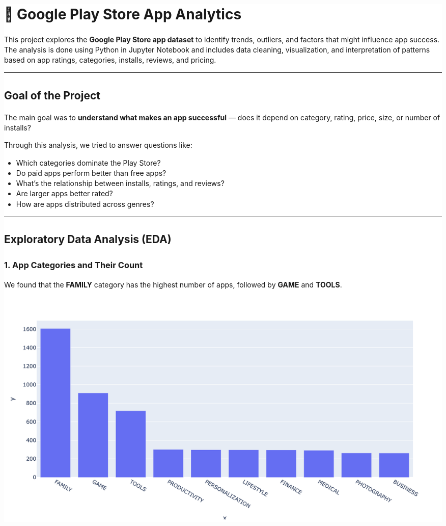 

# 📱 Google Play Store App Analytics

This project explores the **Google Play Store app dataset** to identify trends, outliers, and factors that might influence app success. The analysis is done using Python in Jupyter Notebook and includes data cleaning, visualization, and interpretation of patterns based on app ratings, categories, installs, reviews, and pricing.

---

##  Goal of the Project

The main goal was to **understand what makes an app successful** — does it depend on category, rating, price, size, or number of installs?

Through this analysis, we tried to answer questions like:

* Which categories dominate the Play Store?
* Do paid apps perform better than free apps?
* What’s the relationship between installs, ratings, and reviews?
* Are larger apps better rated?
* How are apps distributed across genres?

---

## Exploratory Data Analysis (EDA)

### 1. **App Categories and Their Count**

We found that the **FAMILY** category has the highest number of apps, followed by **GAME** and **TOOLS**.

![alt text](./images/image-1.png)
